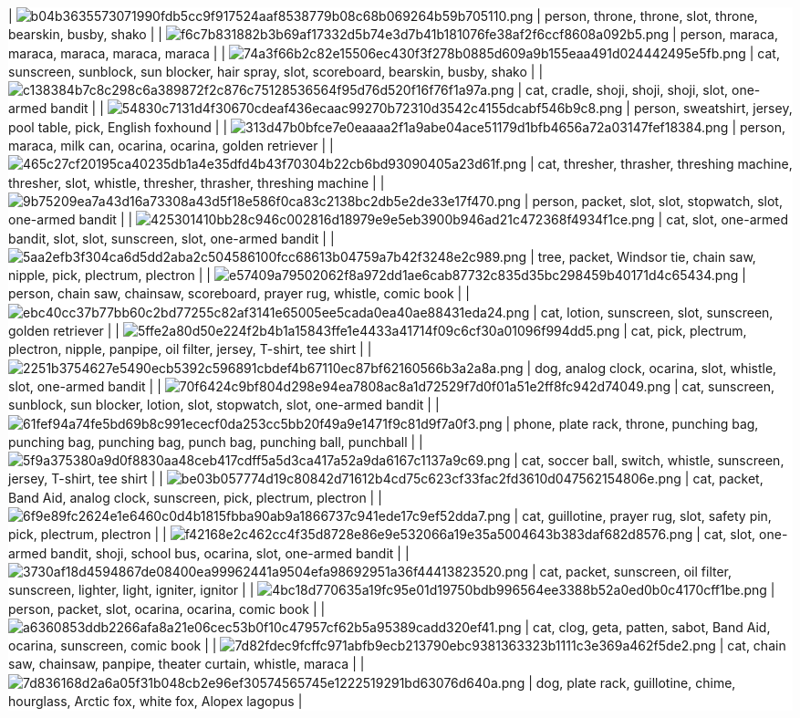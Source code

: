 | ![b04b3635573071990fdb5cc9f917524aaf8538779b08c68b069264b59b705110.png](/img/icons/b04b3635573071990fdb5cc9f917524aaf8538779b08c68b069264b59b705110.png) | person, throne, throne, slot, throne, bearskin, busby, shako |
| ![f6c7b831882b3b69af17332d5b74e3d7b41b181076fe38af2f6ccf8608a092b5.png](/img/icons/f6c7b831882b3b69af17332d5b74e3d7b41b181076fe38af2f6ccf8608a092b5.png) | person, maraca, maraca, maraca, maraca, maraca |
| ![74a3f66b2c82e15506ec430f3f278b0885d609a9b155eaa491d024442495e5fb.png](/img/icons/74a3f66b2c82e15506ec430f3f278b0885d609a9b155eaa491d024442495e5fb.png) | cat, sunscreen, sunblock, sun blocker, hair spray, slot, scoreboard, bearskin, busby, shako |
| ![c138384b7c8c298c6a389872f2c876c75128536564f95d76d520f16f76f1a97a.png](/img/icons/c138384b7c8c298c6a389872f2c876c75128536564f95d76d520f16f76f1a97a.png) | cat, cradle, shoji, shoji, shoji, slot, one-armed bandit |
| ![54830c7131d4f30670cdeaf436ecaac99270b72310d3542c4155dcabf546b9c8.png](/img/icons/54830c7131d4f30670cdeaf436ecaac99270b72310d3542c4155dcabf546b9c8.png) | person, sweatshirt, jersey, pool table, pick, English foxhound |
| ![313d47b0bfce7e0eaaaa2f1a9abe04ace51179d1bfb4656a72a03147fef18384.png](/img/icons/313d47b0bfce7e0eaaaa2f1a9abe04ace51179d1bfb4656a72a03147fef18384.png) | person, maraca, milk can, ocarina, ocarina, golden retriever |
| ![465c27cf20195ca40235db1a4e35dfd4b43f70304b22cb6bd93090405a23d61f.png](/img/icons/465c27cf20195ca40235db1a4e35dfd4b43f70304b22cb6bd93090405a23d61f.png) | cat, thresher, thrasher, threshing machine, thresher, slot, whistle, thresher, thrasher, threshing machine |
| ![9b75209ea7a43d16a73308a43d5f18e586f0ca83c2138bc2db5e2de33e17f470.png](/img/icons/9b75209ea7a43d16a73308a43d5f18e586f0ca83c2138bc2db5e2de33e17f470.png) | person, packet, slot, slot, stopwatch, slot, one-armed bandit |
| ![425301410bb28c946c002816d18979e9e5eb3900b946ad21c472368f4934f1ce.png](/img/icons/425301410bb28c946c002816d18979e9e5eb3900b946ad21c472368f4934f1ce.png) | cat, slot, one-armed bandit, slot, slot, sunscreen, slot, one-armed bandit |
| ![5aa2efb3f304ca6d5dd2aba2c504586100fcc68613b04759a7b42f3248e2c989.png](/img/icons/5aa2efb3f304ca6d5dd2aba2c504586100fcc68613b04759a7b42f3248e2c989.png) | tree, packet, Windsor tie, chain saw, nipple, pick, plectrum, plectron |
| ![e57409a79502062f8a972dd1ae6cab87732c835d35bc298459b40171d4c65434.png](/img/icons/e57409a79502062f8a972dd1ae6cab87732c835d35bc298459b40171d4c65434.png) | person, chain saw, chainsaw, scoreboard, prayer rug, whistle, comic book |
| ![ebc40cc37b77bb60c2bd77255c82af3141e65005ee5cada0ea40ae88431eda24.png](/img/icons/ebc40cc37b77bb60c2bd77255c82af3141e65005ee5cada0ea40ae88431eda24.png) | cat, lotion, sunscreen, slot, sunscreen, golden retriever |
| ![5ffe2a80d50e224f2b4b1a15843ffe1e4433a41714f09c6cf30a01096f994dd5.png](/img/icons/5ffe2a80d50e224f2b4b1a15843ffe1e4433a41714f09c6cf30a01096f994dd5.png) | cat, pick, plectrum, plectron, nipple, panpipe, oil filter, jersey, T-shirt, tee shirt |
| ![2251b3754627e5490ecb5392c596891cbdef4b67110ec87bf62160566b3a2a8a.png](/img/icons/2251b3754627e5490ecb5392c596891cbdef4b67110ec87bf62160566b3a2a8a.png) | dog, analog clock, ocarina, slot, whistle, slot, one-armed bandit |
| ![70f6424c9bf804d298e94ea7808ac8a1d72529f7d0f01a51e2ff8fc942d74049.png](/img/icons/70f6424c9bf804d298e94ea7808ac8a1d72529f7d0f01a51e2ff8fc942d74049.png) | cat, sunscreen, sunblock, sun blocker, lotion, slot, stopwatch, slot, one-armed bandit |
| ![61fef94a74fe5bd69b8c991ececf0da253cc5bb20f49a9e1471f9c81d9f7a0f3.png](/img/icons/61fef94a74fe5bd69b8c991ececf0da253cc5bb20f49a9e1471f9c81d9f7a0f3.png) | phone, plate rack, throne, punching bag, punching bag, punching bag, punch bag, punching ball, punchball |
| ![5f9a375380a9d0f8830aa48ceb417cdff5a5d3ca417a52a9da6167c1137a9c69.png](/img/icons/5f9a375380a9d0f8830aa48ceb417cdff5a5d3ca417a52a9da6167c1137a9c69.png) | cat, soccer ball, switch, whistle, sunscreen, jersey, T-shirt, tee shirt |
| ![be03b057774d19c80842d71612b4cd75c623cf33fac2fd3610d047562154806e.png](/img/icons/be03b057774d19c80842d71612b4cd75c623cf33fac2fd3610d047562154806e.png) | cat, packet, Band Aid, analog clock, sunscreen, pick, plectrum, plectron |
| ![6f9e89fc2624e1e6460c0d4b1815fbba90ab9a1866737c941ede17c9ef52dda7.png](/img/icons/6f9e89fc2624e1e6460c0d4b1815fbba90ab9a1866737c941ede17c9ef52dda7.png) | cat, guillotine, prayer rug, slot, safety pin, pick, plectrum, plectron |
| ![f42168e2c462cc4f35d8728e86e9e532066a19e35a5004643b383daf682d8576.png](/img/icons/f42168e2c462cc4f35d8728e86e9e532066a19e35a5004643b383daf682d8576.png) | cat, slot, one-armed bandit, shoji, school bus, ocarina, slot, one-armed bandit |
| ![3730af18d4594867de08400ea99962441a9504efa98692951a36f44413823520.png](/img/icons/3730af18d4594867de08400ea99962441a9504efa98692951a36f44413823520.png) | cat, packet, sunscreen, oil filter, sunscreen, lighter, light, igniter, ignitor |
| ![4bc18d770635a19fc95e01d19750bdb996564ee3388b52a0ed0b0c4170cff1be.png](/img/icons/4bc18d770635a19fc95e01d19750bdb996564ee3388b52a0ed0b0c4170cff1be.png) | person, packet, slot, ocarina, ocarina, comic book |
| ![a6360853ddb2266afa8a21e06cec53b0f10c47957cf62b5a95389cadd320ef41.png](/img/icons/a6360853ddb2266afa8a21e06cec53b0f10c47957cf62b5a95389cadd320ef41.png) | cat, clog, geta, patten, sabot, Band Aid, ocarina, sunscreen, comic book |
| ![7d82fdec9fcffc971abfb9ecb213790ebc9381363323b1111c3e369a462f5de2.png](/img/icons/7d82fdec9fcffc971abfb9ecb213790ebc9381363323b1111c3e369a462f5de2.png) | cat, chain saw, chainsaw, panpipe, theater curtain, whistle, maraca |
| ![7d836168d2a6a05f31b048cb2e96ef30574565745e1222519291bd63076d640a.png](/img/icons/7d836168d2a6a05f31b048cb2e96ef30574565745e1222519291bd63076d640a.png) | dog, plate rack, guillotine, chime, hourglass, Arctic fox, white fox, Alopex lagopus |